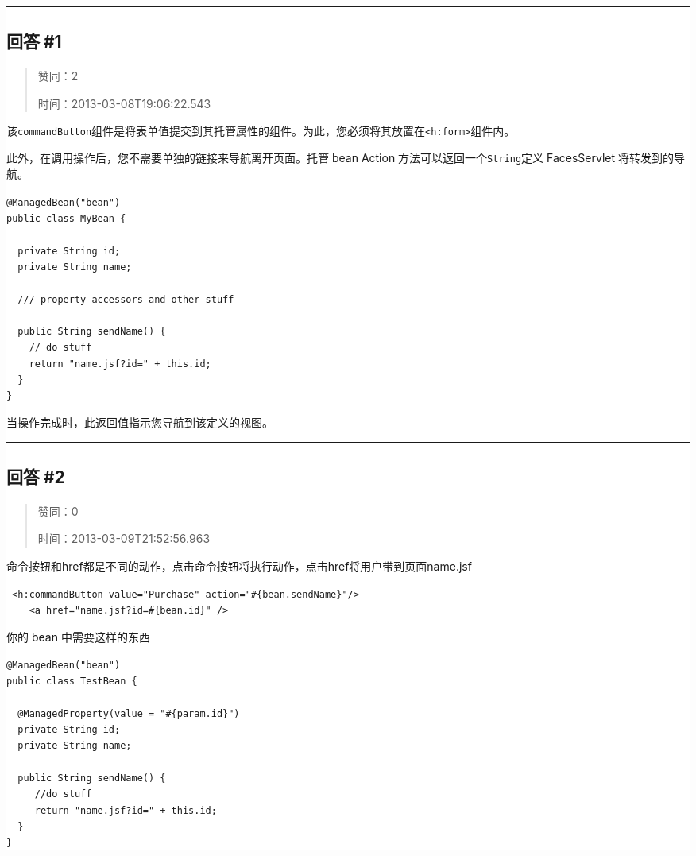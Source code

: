 * * *

## 回答 #1

> 赞同：2
> 
> 时间：2013-03-08T19:06:22.543

该`commandButton`组件是将表单值提交到其托管属性的组件。为此，您必须将其放置在`<h:form>`组件内。

此外，在调用操作后，您不需要单独的链接来导航离开页面。托管 bean Action 方法可以返回一个`String`定义 FacesServlet 将转发到的导航。

```
@ManagedBean("bean")
public class MyBean {

  private String id;
  private String name;

  /// property accessors and other stuff

  public String sendName() {
    // do stuff
    return "name.jsf?id=" + this.id;
  }
} 
```

当操作完成时，此返回值指示您导航到该定义的视图。

* * *

## 回答 #2

> 赞同：0
> 
> 时间：2013-03-09T21:52:56.963

命令按钮和href都是不同的动作，点击命令按钮将执行动作，点击href将用户带到页面name.jsf

```
 <h:commandButton value="Purchase" action="#{bean.sendName}"/>
    <a href="name.jsf?id=#{bean.id}" /> 
```

你的 bean 中需要这样的东西

```
@ManagedBean("bean")
public class TestBean {

  @ManagedProperty(value = "#{param.id}")
  private String id;
  private String name;

  public String sendName() {
     //do stuff 
     return "name.jsf?id=" + this.id;
  }
} 
```
